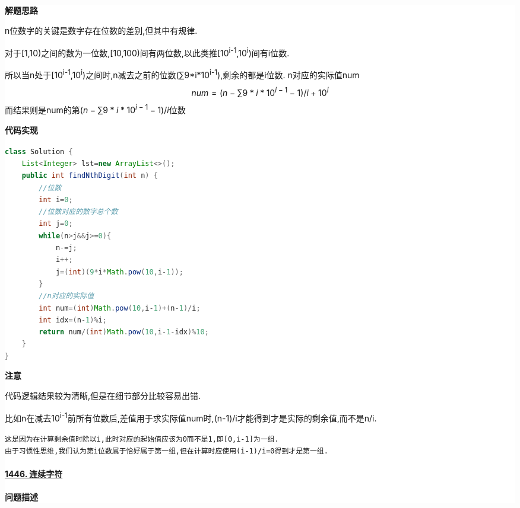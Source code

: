 **解题思路**

n位数字的关键是数字存在位数的差别,但其中有规律.

对于[1,10)之间的数为一位数,[10,100)间有两位数,以此类推[10<sup>i-1</sup>,10<sup>i</sup>)间有i位数.

所以当n处于[10<sup>i-1</sup>,10<sup>i</sup>)之间时,n减去之前的位数($\sum$9\*i\*10<sup>i-1</sup>),剩余的都是i位数. n对应的实际值num
$$
num=(n-\sum9*i*10^{i-1}-1)/i+10^{i}
$$
而结果则是num的第$(n-\sum9*i*10^{i-1}-1)/i$位数

**代码实现**

```java
class Solution {
    List<Integer> lst=new ArrayList<>();
    public int findNthDigit(int n) {
        //位数
        int i=0;
        //位数对应的数字总个数
        int j=0;
        while(n>j&&j>=0){
            n-=j;
            i++;
            j=(int)(9*i*Math.pow(10,i-1)); 
        }
        //n对应的实际值
        int num=(int)Math.pow(10,i-1)+(n-1)/i;
        int idx=(n-1)%i;
        return num/(int)Math.pow(10,i-1-idx)%10;
    }
}
```

**注意**

代码逻辑结果较为清晰,但是在细节部分比较容易出错.

比如n在减去10<sup>i-1</sup>前所有位数后,差值用于求实际值num时,(n-1)/i才能得到才是实际的剩余值,而不是n/i.

```
这是因为在计算剩余值时除以i,此时对应的起始值应该为0而不是1,即[0,i-1]为一组.
由于习惯性思维,我们认为第i位数属于恰好属于第一组,但在计算时应使用(i-1)/i=0得到才是第一组.
```

#### [1446. 连续字符](https://leetcode-cn.com/problems/consecutive-characters/)

**问题描述**
